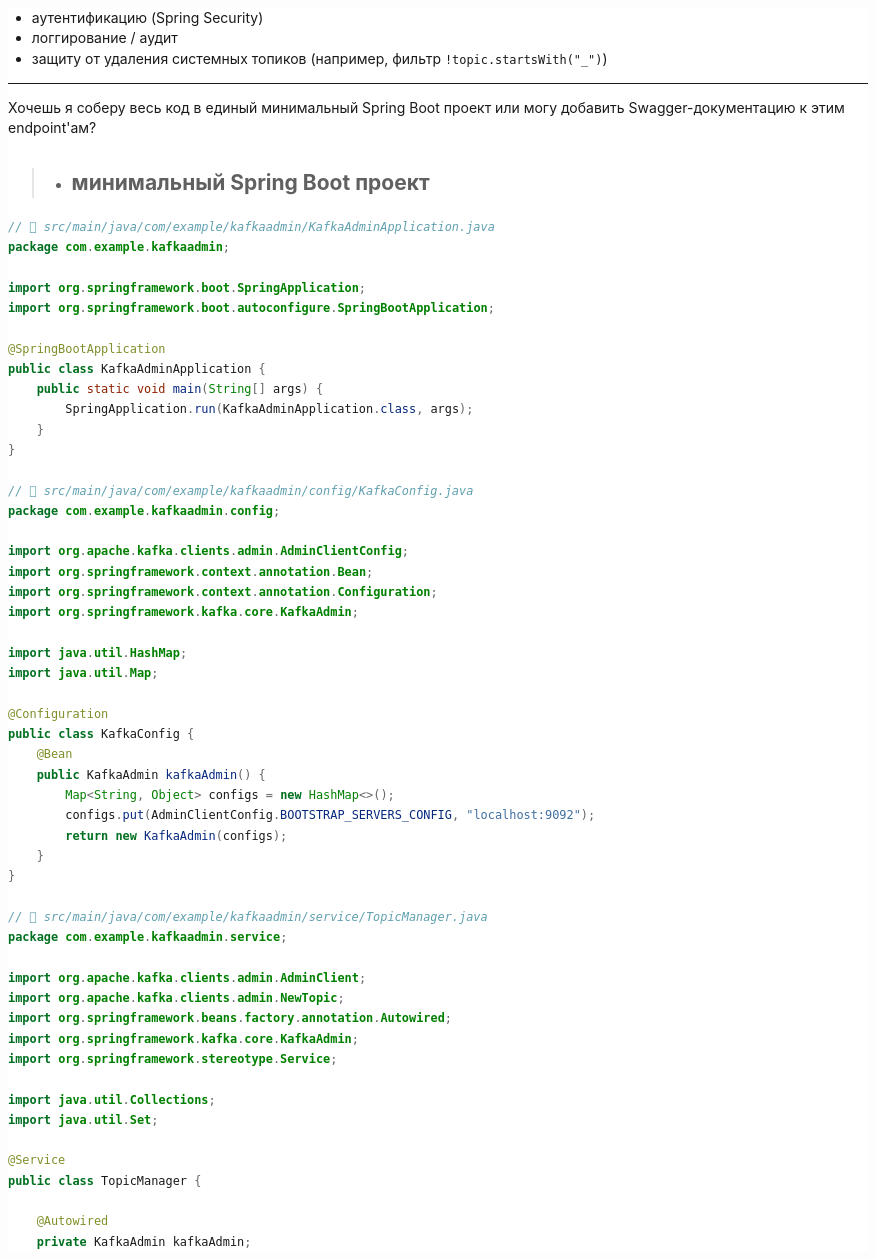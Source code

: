- аутентификацию (Spring Security)
- логгирование / аудит
- защиту от удаления системных топиков (например, фильтр
  `!topic.startsWith("_")`)

---

Хочешь я соберу весь код в единый минимальный Spring Boot проект или могу
добавить Swagger-документацию к этим endpoint'ам?

> - ## минимальный Spring Boot проект

```java
// 📁 src/main/java/com/example/kafkaadmin/KafkaAdminApplication.java
package com.example.kafkaadmin;

import org.springframework.boot.SpringApplication;
import org.springframework.boot.autoconfigure.SpringBootApplication;

@SpringBootApplication
public class KafkaAdminApplication {
    public static void main(String[] args) {
        SpringApplication.run(KafkaAdminApplication.class, args);
    }
}

// 📁 src/main/java/com/example/kafkaadmin/config/KafkaConfig.java
package com.example.kafkaadmin.config;

import org.apache.kafka.clients.admin.AdminClientConfig;
import org.springframework.context.annotation.Bean;
import org.springframework.context.annotation.Configuration;
import org.springframework.kafka.core.KafkaAdmin;

import java.util.HashMap;
import java.util.Map;

@Configuration
public class KafkaConfig {
    @Bean
    public KafkaAdmin kafkaAdmin() {
        Map<String, Object> configs = new HashMap<>();
        configs.put(AdminClientConfig.BOOTSTRAP_SERVERS_CONFIG, "localhost:9092");
        return new KafkaAdmin(configs);
    }
}

// 📁 src/main/java/com/example/kafkaadmin/service/TopicManager.java
package com.example.kafkaadmin.service;

import org.apache.kafka.clients.admin.AdminClient;
import org.apache.kafka.clients.admin.NewTopic;
import org.springframework.beans.factory.annotation.Autowired;
import org.springframework.kafka.core.KafkaAdmin;
import org.springframework.stereotype.Service;

import java.util.Collections;
import java.util.Set;

@Service
public class TopicManager {

    @Autowired
    private KafkaAdmin kafkaAdmin;

```